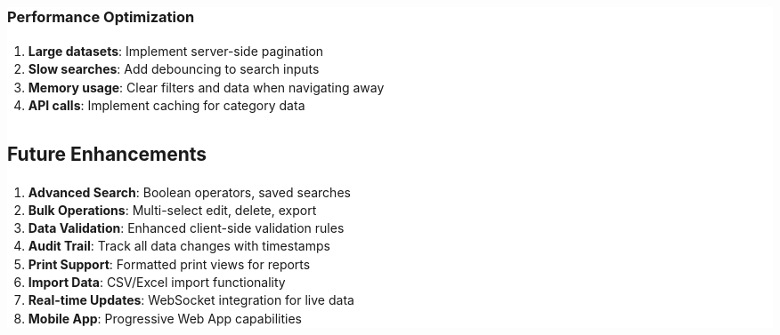 ### Performance Optimization

1. **Large datasets**: Implement server-side pagination
2. **Slow searches**: Add debouncing to search inputs
3. **Memory usage**: Clear filters and data when navigating away
4. **API calls**: Implement caching for category data

## Future Enhancements

1. **Advanced Search**: Boolean operators, saved searches
2. **Bulk Operations**: Multi-select edit, delete, export
3. **Data Validation**: Enhanced client-side validation rules
4. **Audit Trail**: Track all data changes with timestamps
5. **Print Support**: Formatted print views for reports
6. **Import Data**: CSV/Excel import functionality
7. **Real-time Updates**: WebSocket integration for live data
8. **Mobile App**: Progressive Web App capabilities